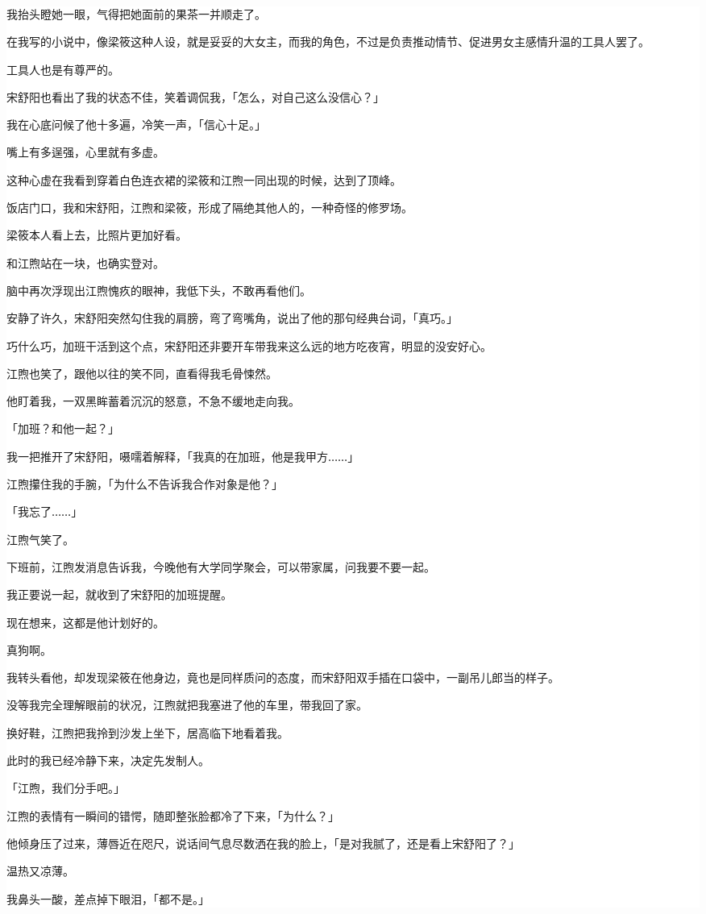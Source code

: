 我抬头瞪她一眼，气得把她面前的果茶一并顺走了。

在我写的小说中，像梁筱这种人设，就是妥妥的大女主，而我的角色，不过是负责推动情节、促进男女主感情升温的工具人罢了。

工具人也是有尊严的。

宋舒阳也看出了我的状态不佳，笑着调侃我，「怎么，对自己这么没信心？」

我在心底问候了他十多遍，冷笑一声，「信心十足。」

嘴上有多逞强，心里就有多虚。

这种心虚在我看到穿着白色连衣裙的梁筱和江煦一同出现的时候，达到了顶峰。

饭店门口，我和宋舒阳，江煦和梁筱，形成了隔绝其他人的，一种奇怪的修罗场。

梁筱本人看上去，比照片更加好看。

和江煦站在一块，也确实登对。

脑中再次浮现出江煦愧疚的眼神，我低下头，不敢再看他们。

安静了许久，宋舒阳突然勾住我的肩膀，弯了弯嘴角，说出了他的那句经典台词，「真巧。」

巧什么巧，加班干活到这个点，宋舒阳还非要开车带我来这么远的地方吃夜宵，明显的没安好心。

江煦也笑了，跟他以往的笑不同，直看得我毛骨悚然。

他盯着我，一双黑眸蓄着沉沉的怒意，不急不缓地走向我。

「加班？和他一起？」

我一把推开了宋舒阳，嗫嚅着解释，「我真的在加班，他是我甲方……」

江煦攥住我的手腕，「为什么不告诉我合作对象是他？」

「我忘了……」

江煦气笑了。

下班前，江煦发消息告诉我，今晚他有大学同学聚会，可以带家属，问我要不要一起。

我正要说一起，就收到了宋舒阳的加班提醒。

现在想来，这都是他计划好的。

真狗啊。

我转头看他，却发现梁筱在他身边，竟也是同样质问的态度，而宋舒阳双手插在口袋中，一副吊儿郎当的样子。

没等我完全理解眼前的状况，江煦就把我塞进了他的车里，带我回了家。

换好鞋，江煦把我拎到沙发上坐下，居高临下地看着我。

此时的我已经冷静下来，决定先发制人。

「江煦，我们分手吧。」

江煦的表情有一瞬间的错愕，随即整张脸都冷了下来，「为什么？」

他倾身压了过来，薄唇近在咫尺，说话间气息尽数洒在我的脸上，「是对我腻了，还是看上宋舒阳了？」

温热又凉薄。

我鼻头一酸，差点掉下眼泪，「都不是。」
